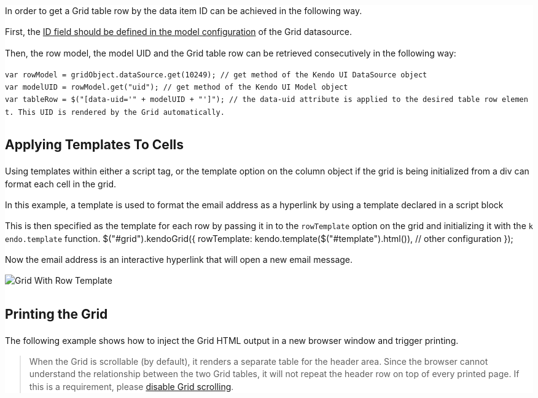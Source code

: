 In order to get a Grid table row by the data item ID can be achieved in the following way.

First, the [ID field should be defined in the model configuration](/api/framework/model#configuration-Example) of the Grid datasource.

Then, the row model, the model UID and the Grid table row can be retrieved consecutively in the following way:

	var rowModel = gridObject.dataSource.get(10249); // get method of the Kendo UI DataSource object
	var modelUID = rowModel.get("uid"); // get method of the Kendo UI Model object
	var tableRow = $("[data-uid='" + modelUID + "']"); // the data-uid attribute is applied to the desired table row element. This UID is rendered by the Grid automatically.
	
## Applying Templates To Cells

Using templates within either a script tag, or the template option on the column object if the grid is being initialized from a div can format each cell in the grid.

In this example, a template is used to format the email address as a hyperlink by using a template declared in a script block
    <script id="template" type="text/x-kendo-tmpl">
        <tr>
            <td>
                #= firstName #
            </td>
            <td>
                #= lastName #
            </td>
            <td>
                <a href="mailto:#= email #">#= email #</a>
            </td>
        </tr>
    </script>

This is then specified as the template for each row by passing it in to the `rowTemplate` option on the grid and initializing it with the `kendo.template` function.
    $("#grid").kendoGrid({
        rowTemplate: kendo.template($("#template").html()),
       // other configuration
    });

Now the email address is an interactive hyperlink  that will open a new email message.

![Grid With Row Template](grid8_1.png)

## Printing the Grid

The following example shows how to inject the Grid HTML output in a new browser window and trigger printing.

> When the Grid is scrollable (by default), it renders a separate table for the header area.
Since the browser cannot understand the relationship between the two Grid tables, it will not repeat the header row on top of every printed page. If this is a requirement, please [disable Grid scrolling](#scrolling).
